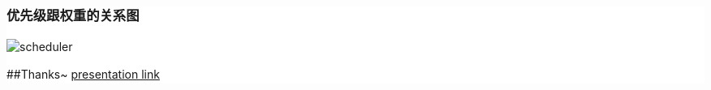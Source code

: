 ### 优先级跟权重的关系图
![scheduler](https://raw.github.com/eslab2013-ustc/RTFSC_Linux_Kernel/master/%E5%8E%86%E6%AC%A1%E7%A0%94%E8%AE%A8%E4%BC%9A%E6%96%87%E6%A1%A3/04-%E8%BF%9B%E7%A8%8B%E7%AE%A1%E7%90%86/%E4%BD%95%E5%8D%93%E9%AA%8B/images/scheduler4.png)


##Thanks~
[presentation link](http://home.ustc.edu.cn/~orcking/reveal.js/scheduler.html)
